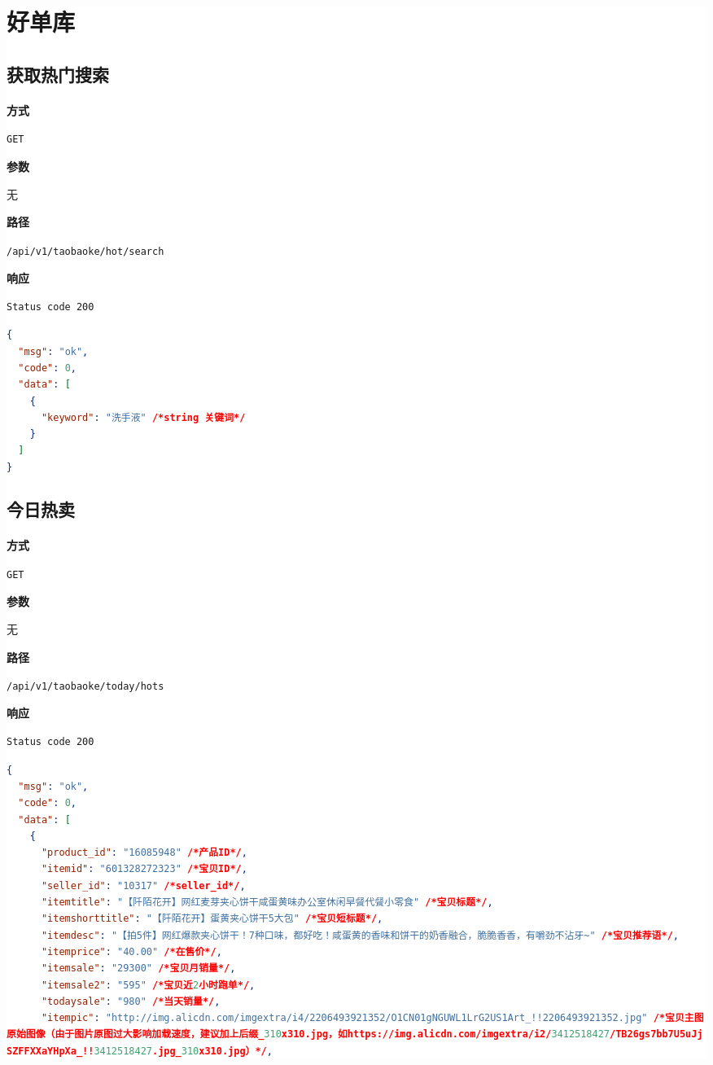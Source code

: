 # 好单库

## 获取热门搜索

**方式**

`GET`

**参数**

无

**路径**

`/api/v1/taobaoke/hot/search`

**响应**

`Status code 200`

```json
{
  "msg": "ok",
  "code": 0,
  "data": [
    {
      "keyword": "洗手液" /*string 关键词*/
    }
  ]
}
```

## 今日热卖

**方式**

`GET`

**参数**

无

**路径**

`/api/v1/taobaoke/today/hots`

**响应**

`Status code 200`

```json
{
  "msg": "ok",
  "code": 0,
  "data": [
    {
      "product_id": "16085948" /*产品ID*/,
      "itemid": "601328272323" /*宝贝ID*/,
      "seller_id": "10317" /*seller_id*/,
      "itemtitle": "【阡陌花开】网红麦芽夹心饼干咸蛋黄味办公室休闲早餐代餐小零食" /*宝贝标题*/,
      "itemshorttitle": "【阡陌花开】蛋黄夹心饼干5大包" /*宝贝短标题*/,
      "itemdesc": "【拍5件】网红爆款夹心饼干！7种口味，都好吃！咸蛋黄的香味和饼干的奶香融合，脆脆香香，有嚼劲不沾牙~" /*宝贝推荐语*/,
      "itemprice": "40.00" /*在售价*/,
      "itemsale": "29300" /*宝贝月销量*/,
      "itemsale2": "595" /*宝贝近2小时跑单*/,
      "todaysale": "980" /*当天销量*/,
      "itempic": "http://img.alicdn.com/imgextra/i4/2206493921352/O1CN01gNGUWL1LrG2US1Art_!!2206493921352.jpg" /*宝贝主图原始图像（由于图片原图过大影响加载速度，建议加上后缀_310x310.jpg，如https://img.alicdn.com/imgextra/i2/3412518427/TB26gs7bb7U5uJjSZFFXXaYHpXa_!!3412518427.jpg_310x310.jpg）*/,
```